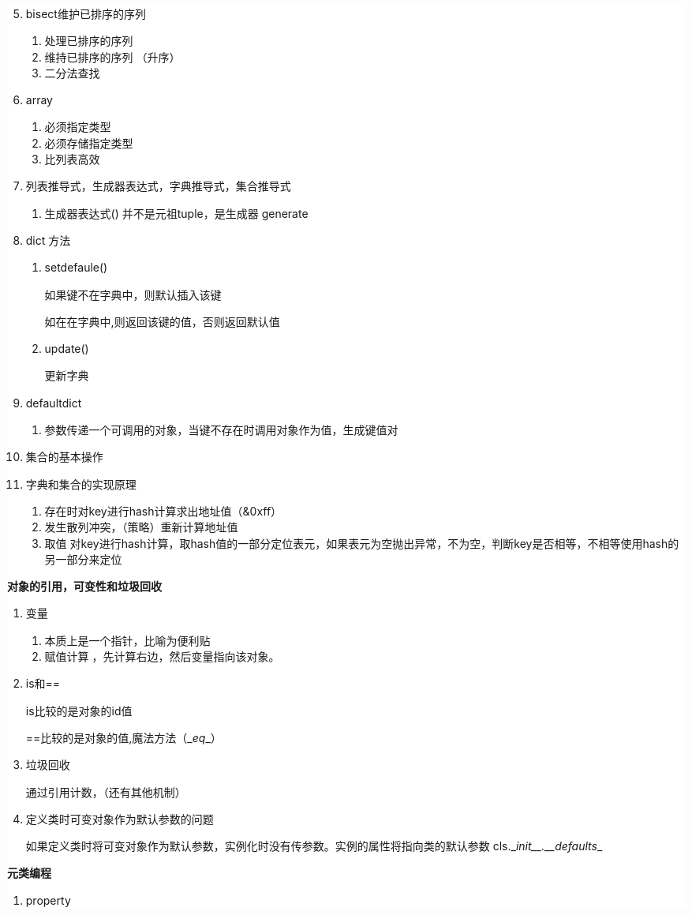 5. bisect维护已排序的序列

   1. 处理已排序的序列 
   2. 维持已排序的序列 （升序）
   3. 二分法查找

6. array

   1. 必须指定类型
   2. 必须存储指定类型
   3. 比列表高效

7. 列表推导式，生成器表达式，字典推导式，集合推导式

   1. 生成器表达式() 并不是元祖tuple，是生成器 generate

8. dict 方法

   1. setdefaule() 

      如果键不在字典中，则默认插入该键

      如在在字典中,则返回该键的值，否则返回默认值

   2. update()

      更新字典

9. defaultdict

   1. 参数传递一个可调用的对象，当键不存在时调用对象作为值，生成键值对

10. 集合的基本操作

11. 字典和集合的实现原理

    1. 存在时对key进行hash计算求出地址值（&0xff）
    2. 发生散列冲突，（策略）重新计算地址值
    3. 取值 对key进行hash计算，取hash值的一部分定位表元，如果表元为空抛出异常，不为空，判断key是否相等，不相等使用hash的另一部分来定位

**对象的引用，可变性和垃圾回收**

1. 变量

   1. 本质上是一个指针，比喻为便利贴
   2. 赋值计算 ，先计算右边，然后变量指向该对象。

2. is和==

   is比较的是对象的id值

   ==比较的是对象的值,魔法方法（\__eq__）

3. 垃圾回收

   通过引用计数，（还有其他机制）

4. 定义类时可变对象作为默认参数的问题

   如果定义类时将可变对象作为默认参数，实例化时没有传参数。实例的属性将指向类的默认参数     cls.\__init\_\_.\_\_defaults__

**元类编程**

1. property
